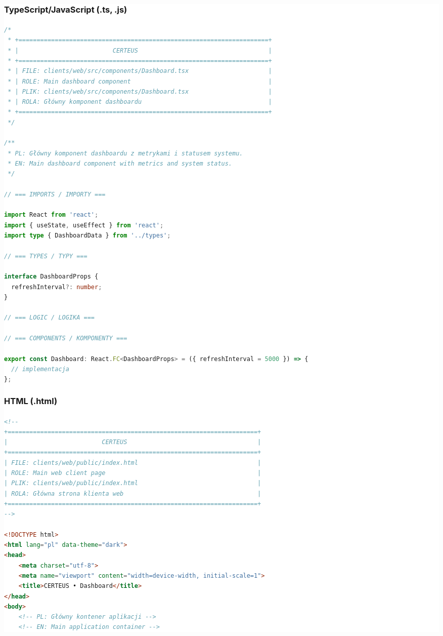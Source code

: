 ### TypeScript/JavaScript (.ts, .js)

```typescript
/*
 * +=====================================================================+
 * |                          CERTEUS                                    |
 * +=====================================================================+
 * | FILE: clients/web/src/components/Dashboard.tsx                      |
 * | ROLE: Main dashboard component                                      |
 * | PLIK: clients/web/src/components/Dashboard.tsx                      |
 * | ROLA: Główny komponent dashboardu                                   |
 * +=====================================================================+
 */

/**
 * PL: Główny komponent dashboardu z metrykami i statusem systemu.
 * EN: Main dashboard component with metrics and system status.
 */

// === IMPORTS / IMPORTY ===

import React from 'react';
import { useState, useEffect } from 'react';
import type { DashboardData } from '../types';

// === TYPES / TYPY ===

interface DashboardProps {
  refreshInterval?: number;
}

// === LOGIC / LOGIKA ===

// === COMPONENTS / KOMPONENTY ===

export const Dashboard: React.FC<DashboardProps> = ({ refreshInterval = 5000 }) => {
  // implementacja
};
```

### HTML (.html)

```html
<!--
+=====================================================================+
|                          CERTEUS                                    |
+=====================================================================+
| FILE: clients/web/public/index.html                                 |
| ROLE: Main web client page                                          |
| PLIK: clients/web/public/index.html                                 |
| ROLA: Główna strona klienta web                                     |
+=====================================================================+
-->

<!DOCTYPE html>
<html lang="pl" data-theme="dark">
<head>
    <meta charset="utf-8">
    <meta name="viewport" content="width=device-width, initial-scale=1">
    <title>CERTEUS • Dashboard</title>
</head>
<body>
    <!-- PL: Główny kontener aplikacji -->
    <!-- EN: Main application container -->
```